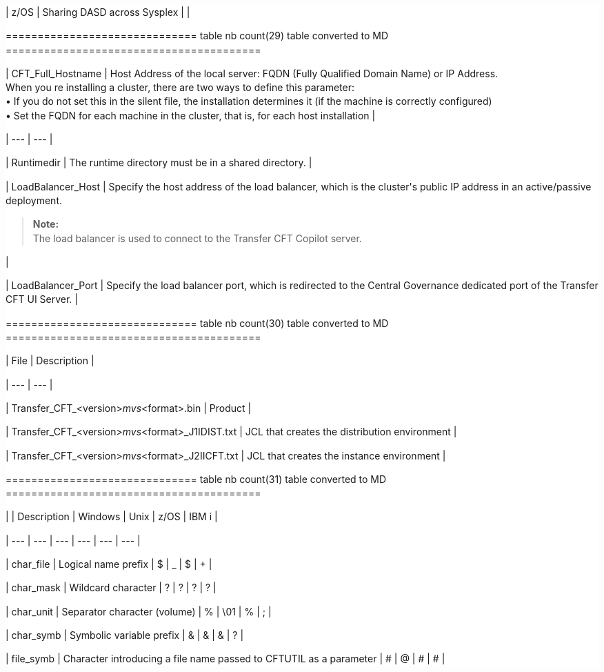 | z/OS  | Sharing DASD across Sysplex  |   |




============================== table nb count(29) table converted to MD ========================================



| CFT_Full_Hostname  |  Host Address of the local server: FQDN (Fully Qualified Domain Name) or IP Address.<br/>When you re installing a cluster, there are two ways to define this parameter:<br/> • If you do not set this in the silent file, the installation determines it (if the machine is correctly configured) <br/> • Set the FQDN for each machine in the cluster, that is, for each host installation</li>  |

| --- | --- |

| Runtimedir  | The runtime directory must be in a shared directory.  |

| LoadBalancer_Host  |  Specify the host address of the load balancer, which is the cluster's public IP address in an active/passive deployment. <blockquote> **Note:**<br/>The load balancer is used to connect to the Transfer CFT Copilot server. </blockquote>  |

| LoadBalancer_Port  | Specify the load balancer port, which is redirected to the Central Governance dedicated port of the Transfer CFT UI Server.  |




============================== table nb count(30) table converted to MD ========================================



| File  | Description  |

| --- | --- |

|  Transfer_CFT_&lt;version&gt;_mvs_&lt;format&gt;.bin  |  Product  |

|  Transfer_CFT_&lt;version&gt;_mvs_&lt;format&gt;_J1IDIST.txt  |  JCL that creates the distribution environment  |

|  Transfer_CFT_&lt;version&gt;_mvs_&lt;format&gt;_J2IICFT.txt  |  JCL that creates the instance environment  |




============================== table nb count(31) table converted to MD ========================================



|   | Description  | Windows  | Unix  | z/OS  | IBM i  |

| --- | --- | --- | --- | --- | --- |

| char_file  |  Logical name prefix  | $  | _  | $  | +  |

| char_mask  | Wildcard character  | ?  | ?  | ?  | ?  |

| char_unit  | Separator character (volume)  | %  | \01  | %  | ;  |

| char_symb  | Symbolic variable prefix  | &amp;  | &amp;  | &amp;  | ?  |

| file_symb  | Character introducing a file name passed to CFTUTIL as a parameter  | #  | @  | #  | #  |
